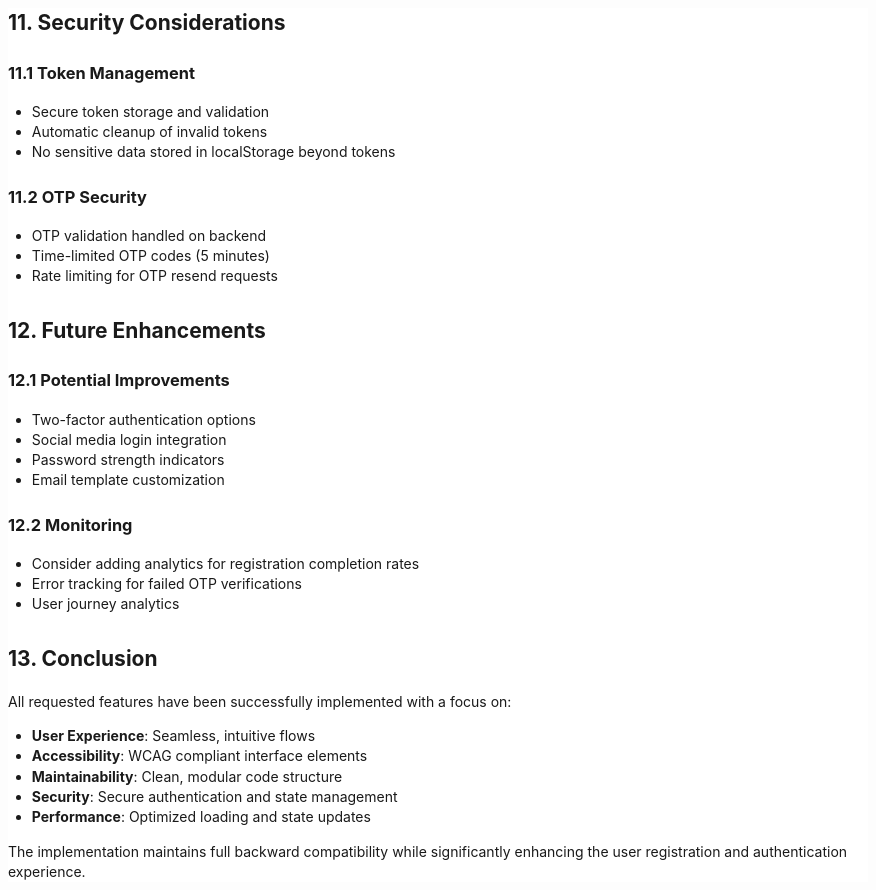 ## 11. Security Considerations

### 11.1 Token Management
- Secure token storage and validation
- Automatic cleanup of invalid tokens
- No sensitive data stored in localStorage beyond tokens

### 11.2 OTP Security
- OTP validation handled on backend
- Time-limited OTP codes (5 minutes)
- Rate limiting for OTP resend requests

## 12. Future Enhancements

### 12.1 Potential Improvements
- Two-factor authentication options
- Social media login integration
- Password strength indicators
- Email template customization

### 12.2 Monitoring
- Consider adding analytics for registration completion rates
- Error tracking for failed OTP verifications
- User journey analytics

## 13. Conclusion

All requested features have been successfully implemented with a focus on:
- **User Experience**: Seamless, intuitive flows
- **Accessibility**: WCAG compliant interface elements
- **Maintainability**: Clean, modular code structure
- **Security**: Secure authentication and state management
- **Performance**: Optimized loading and state updates

The implementation maintains full backward compatibility while significantly enhancing the user registration and authentication experience.
